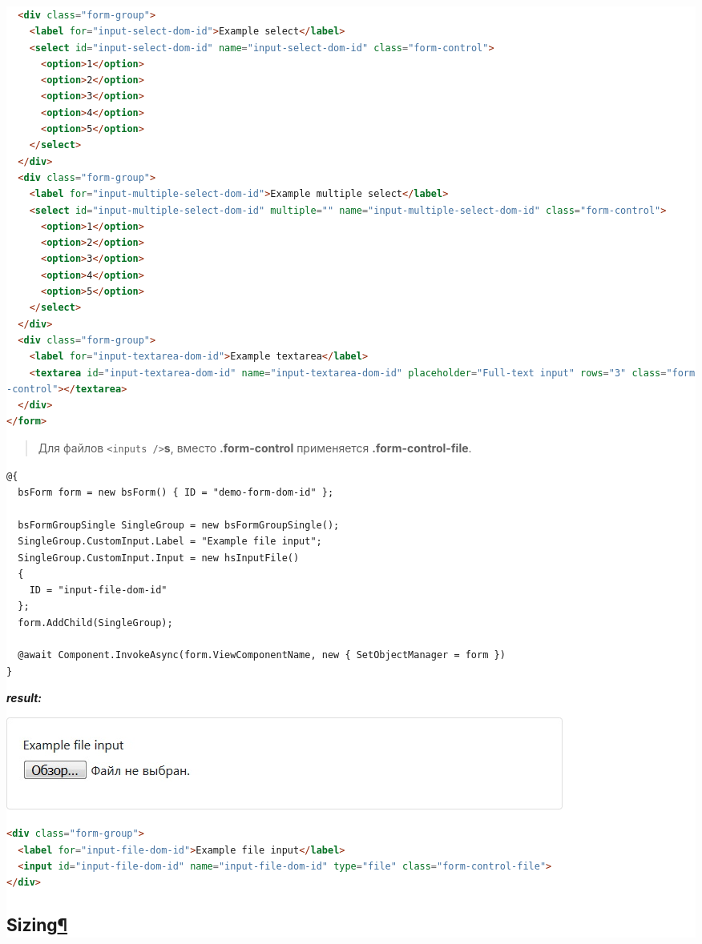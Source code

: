 ```html
  <div class="form-group">
    <label for="input-select-dom-id">Example select</label>
    <select id="input-select-dom-id" name="input-select-dom-id" class="form-control">
      <option>1</option>
      <option>2</option>
      <option>3</option>
      <option>4</option>
      <option>5</option>
    </select>
  </div>
  <div class="form-group">
    <label for="input-multiple-select-dom-id">Example multiple select</label>
    <select id="input-multiple-select-dom-id" multiple="" name="input-multiple-select-dom-id" class="form-control">
      <option>1</option>
      <option>2</option>
      <option>3</option>
      <option>4</option>
      <option>5</option>
    </select>
  </div>
  <div class="form-group">
    <label for="input-textarea-dom-id">Example textarea</label>
    <textarea id="input-textarea-dom-id" name="input-textarea-dom-id" placeholder="Full-text input" rows="3" class="form-control"></textarea>
  </div>
</form>
```
> Для файлов `<inputs />`**s**, вместо **.form-control** применяется **.form-control-file**.

```cshtml
@{
  bsForm form = new bsForm() { ID = "demo-form-dom-id" };

  bsFormGroupSingle SingleGroup = new bsFormGroupSingle();
  SingleGroup.CustomInput.Label = "Example file input";
  SingleGroup.CustomInput.Input = new hsInputFile()
  {
    ID = "input-file-dom-id"
  };
  form.AddChild(SingleGroup);

  @await Component.InvokeAsync(form.ViewComponentName, new { SetObjectManager = form })
}
```

***result:***

![Forms file controls](../demo/forms-form-file-control.jpg)
```html
<div class="form-group">
  <label for="input-file-dom-id">Example file input</label>
  <input id="input-file-dom-id" name="input-file-dom-id" type="file" class="form-control-file">
</div>
```
## Sizing[¶](https://getbootstrap.com/docs/4.3/components/forms/#sizing)
